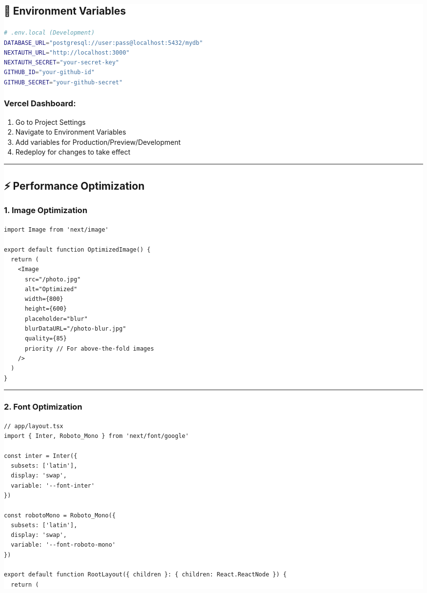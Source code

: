 
## 🔧 Environment Variables

```bash
# .env.local (Development)
DATABASE_URL="postgresql://user:pass@localhost:5432/mydb"
NEXTAUTH_URL="http://localhost:3000"
NEXTAUTH_SECRET="your-secret-key"
GITHUB_ID="your-github-id"
GITHUB_SECRET="your-github-secret"
```

### **Vercel Dashboard:**
1. Go to Project Settings
2. Navigate to Environment Variables
3. Add variables for Production/Preview/Development
4. Redeploy for changes to take effect

---

## ⚡ Performance Optimization

### **1. Image Optimization**
```tsx
import Image from 'next/image'

export default function OptimizedImage() {
  return (
    <Image
      src="/photo.jpg"
      alt="Optimized"
      width={800}
      height={600}
      placeholder="blur"
      blurDataURL="/photo-blur.jpg"
      quality={85}
      priority // For above-the-fold images
    />
  )
}
```

---

### **2. Font Optimization**
```tsx
// app/layout.tsx
import { Inter, Roboto_Mono } from 'next/font/google'

const inter = Inter({
  subsets: ['latin'],
  display: 'swap',
  variable: '--font-inter'
})

const robotoMono = Roboto_Mono({
  subsets: ['latin'],
  display: 'swap',
  variable: '--font-roboto-mono'
})

export default function RootLayout({ children }: { children: React.ReactNode }) {
  return (
```